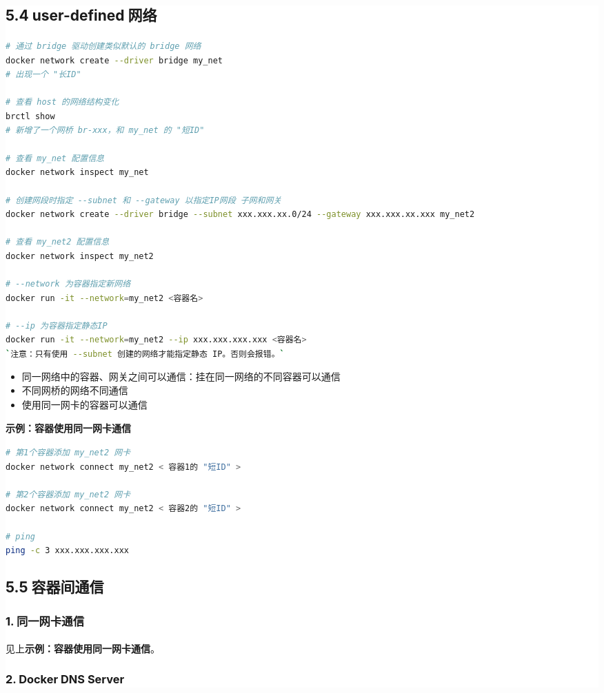 ## 5.4 user-defined 网络

```bash
# 通过 bridge 驱动创建类似默认的 bridge 网络
docker network create --driver bridge my_net
# 出现一个 "长ID"

# 查看 host 的网络结构变化
brctl show
# 新增了一个网桥 br-xxx，和 my_net 的 "短ID"

# 查看 my_net 配置信息
docker network inspect my_net

# 创建网段时指定 --subnet 和 --gateway 以指定IP网段 子网和网关
docker network create --driver bridge --subnet xxx.xxx.xx.0/24 --gateway xxx.xxx.xx.xxx my_net2

# 查看 my_net2 配置信息
docker network inspect my_net2

# --network 为容器指定新网络 
docker run -it --network=my_net2 <容器名>

# --ip 为容器指定静态IP 
docker run -it --network=my_net2 --ip xxx.xxx.xxx.xxx <容器名>
`注意：只有使用 --subnet 创建的网络才能指定静态 IP。否则会报错。`
```

- 同一网络中的容器、网关之间可以通信：挂在同一网络的不同容器可以通信
- 不同网桥的网络不同通信
- 使用同一网卡的容器可以通信

**示例：容器使用同一网卡通信**

```bash
# 第1个容器添加 my_net2 网卡
docker network connect my_net2 < 容器1的 "短ID" >

# 第2个容器添加 my_net2 网卡
docker network connect my_net2 < 容器2的 "短ID" >

# ping
ping -c 3 xxx.xxx.xxx.xxx
```

## 5.5 容器间通信

### 1. 同一网卡通信

见上**示例：容器使用同一网卡通信**。

### 2. Docker DNS Server
